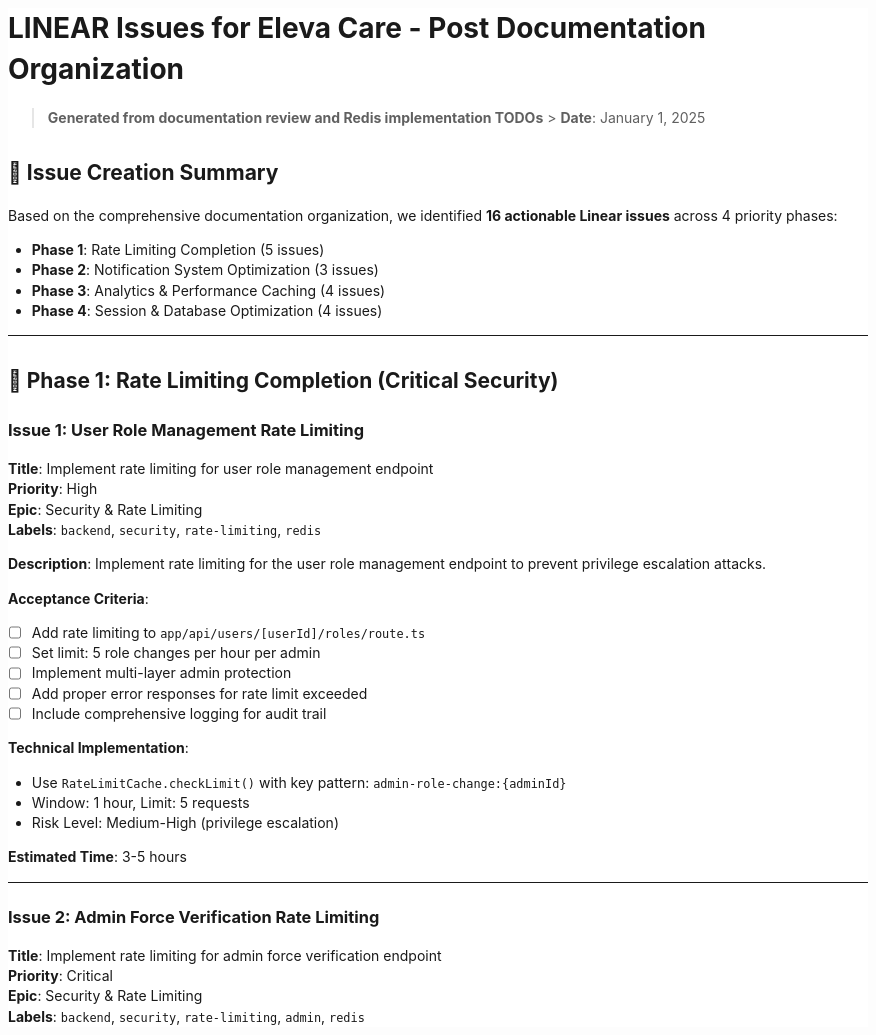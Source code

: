 # LINEAR Issues for Eleva Care - Post Documentation Organization

> **Generated from documentation review and Redis implementation TODOs** > **Date**: January 1, 2025

## 🎯 Issue Creation Summary

Based on the comprehensive documentation organization, we identified **16 actionable Linear issues** across 4 priority phases:

- **Phase 1**: Rate Limiting Completion (5 issues)
- **Phase 2**: Notification System Optimization (3 issues)
- **Phase 3**: Analytics & Performance Caching (4 issues)
- **Phase 4**: Session & Database Optimization (4 issues)

---

## 🔴 Phase 1: Rate Limiting Completion (Critical Security)

### Issue 1: User Role Management Rate Limiting

**Title**: Implement rate limiting for user role management endpoint  
**Priority**: High  
**Epic**: Security & Rate Limiting  
**Labels**: `backend`, `security`, `rate-limiting`, `redis`

**Description**:
Implement rate limiting for the user role management endpoint to prevent privilege escalation attacks.

**Acceptance Criteria**:

- [ ] Add rate limiting to `app/api/users/[userId]/roles/route.ts`
- [ ] Set limit: 5 role changes per hour per admin
- [ ] Implement multi-layer admin protection
- [ ] Add proper error responses for rate limit exceeded
- [ ] Include comprehensive logging for audit trail

**Technical Implementation**:

- Use `RateLimitCache.checkLimit()` with key pattern: `admin-role-change:{adminId}`
- Window: 1 hour, Limit: 5 requests
- Risk Level: Medium-High (privilege escalation)

**Estimated Time**: 3-5 hours

---

### Issue 2: Admin Force Verification Rate Limiting

**Title**: Implement rate limiting for admin force verification endpoint  
**Priority**: Critical  
**Epic**: Security & Rate Limiting  
**Labels**: `backend`, `security`, `rate-limiting`, `admin`, `redis`
